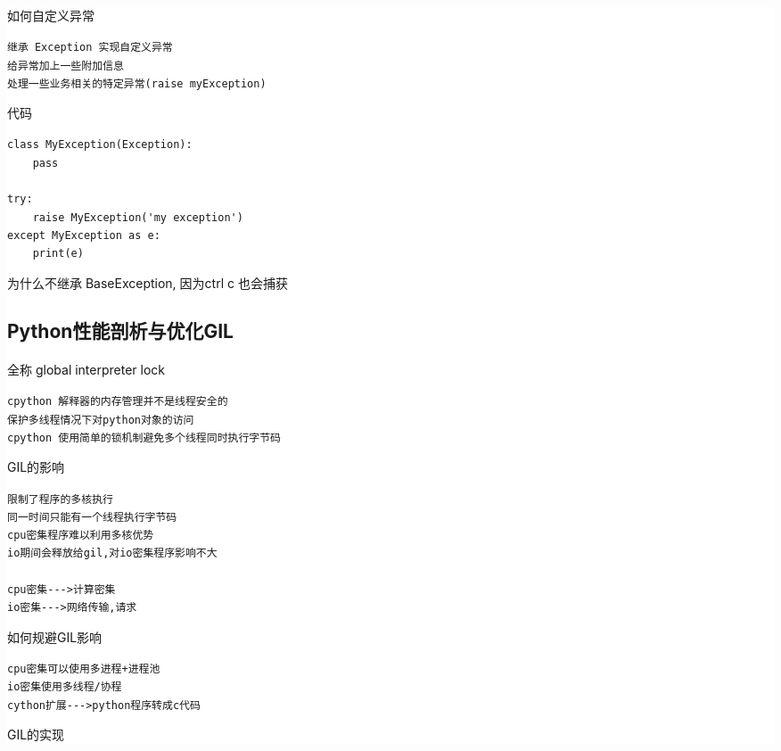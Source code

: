 如何自定义异常

    继承 Exception 实现自定义异常
    给异常加上一些附加信息
    处理一些业务相关的特定异常(raise myException)
    
代码
   
    class MyException(Exception):
        pass
    
    try:
        raise MyException('my exception')
    except MyException as e:
        print(e)
        
为什么不继承 BaseException, 因为ctrl c 也会捕获

## Python性能剖析与优化GIL

全称 global interpreter lock
    
    cpython 解释器的内存管理并不是线程安全的
    保护多线程情况下对python对象的访问
    cpython 使用简单的锁机制避免多个线程同时执行字节码

GIL的影响

    限制了程序的多核执行
    同一时间只能有一个线程执行字节码
    cpu密集程序难以利用多核优势
    io期间会释放给gil,对io密集程序影响不大
    
    cpu密集--->计算密集
    io密集--->网络传输,请求
    
如何规避GIL影响

    cpu密集可以使用多进程+进程池
    io密集使用多线程/协程
    cython扩展--->python程序转成c代码
    
GIL的实现
